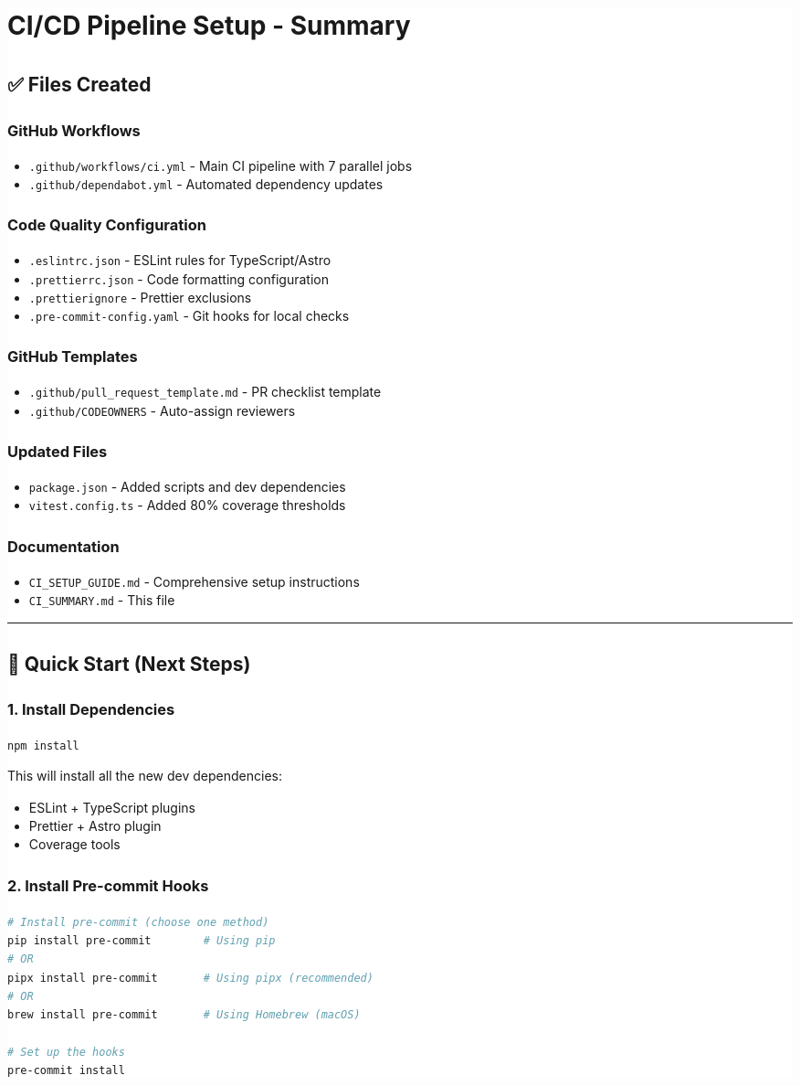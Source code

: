 # CI/CD Pipeline Setup - Summary

## ✅ Files Created

### GitHub Workflows

- `.github/workflows/ci.yml` - Main CI pipeline with 7 parallel jobs
- `.github/dependabot.yml` - Automated dependency updates

### Code Quality Configuration

- `.eslintrc.json` - ESLint rules for TypeScript/Astro
- `.prettierrc.json` - Code formatting configuration
- `.prettierignore` - Prettier exclusions
- `.pre-commit-config.yaml` - Git hooks for local checks

### GitHub Templates

- `.github/pull_request_template.md` - PR checklist template
- `.github/CODEOWNERS` - Auto-assign reviewers

### Updated Files

- `package.json` - Added scripts and dev dependencies
- `vitest.config.ts` - Added 80% coverage thresholds

### Documentation

- `CI_SETUP_GUIDE.md` - Comprehensive setup instructions
- `CI_SUMMARY.md` - This file

---

## 🚀 Quick Start (Next Steps)

### 1. Install Dependencies

```bash
npm install
```

This will install all the new dev dependencies:

- ESLint + TypeScript plugins
- Prettier + Astro plugin
- Coverage tools

### 2. Install Pre-commit Hooks

```bash
# Install pre-commit (choose one method)
pip install pre-commit        # Using pip
# OR
pipx install pre-commit       # Using pipx (recommended)
# OR
brew install pre-commit       # Using Homebrew (macOS)

# Set up the hooks
pre-commit install
```
